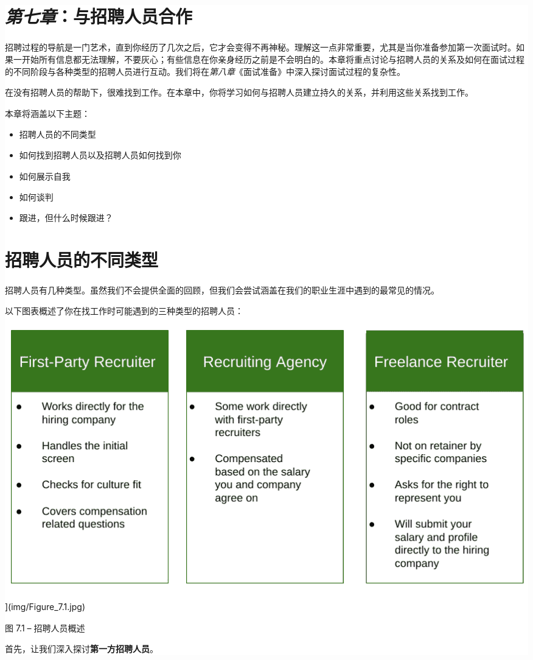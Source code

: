 # *第七章*：与招聘人员合作

招聘过程的导航是一门艺术，直到你经历了几次之后，它才会变得不再神秘。理解这一点非常重要，尤其是当你准备参加第一次面试时。如果一开始所有信息都无法理解，不要灰心；有些信息在你亲身经历之前是不会明白的。本章将重点讨论与招聘人员的关系及如何在面试过程的不同阶段与各种类型的招聘人员进行互动。我们将在*第八章*《面试准备》中深入探讨面试过程的复杂性。

在没有招聘人员的帮助下，很难找到工作。在本章中，你将学习如何与招聘人员建立持久的关系，并利用这些关系找到工作。

本章将涵盖以下主题：

+   招聘人员的不同类型

+   如何找到招聘人员以及招聘人员如何找到你

+   如何展示自我

+   如何谈判

+   跟进，但什么时候跟进？

# 招聘人员的不同类型

招聘人员有几种类型。虽然我们不会提供全面的回顾，但我们会尝试涵盖在我们的职业生涯中遇到的最常见的情况。

以下图表概述了你在找工作时可能遇到的三种类型的招聘人员：

![图 7.1 – 招聘人员概述](img/Figure_7.1.jpg)

](img/Figure_7.1.jpg)

图 7.1 – 招聘人员概述

首先，让我们深入探讨**第一方招聘人员**。

